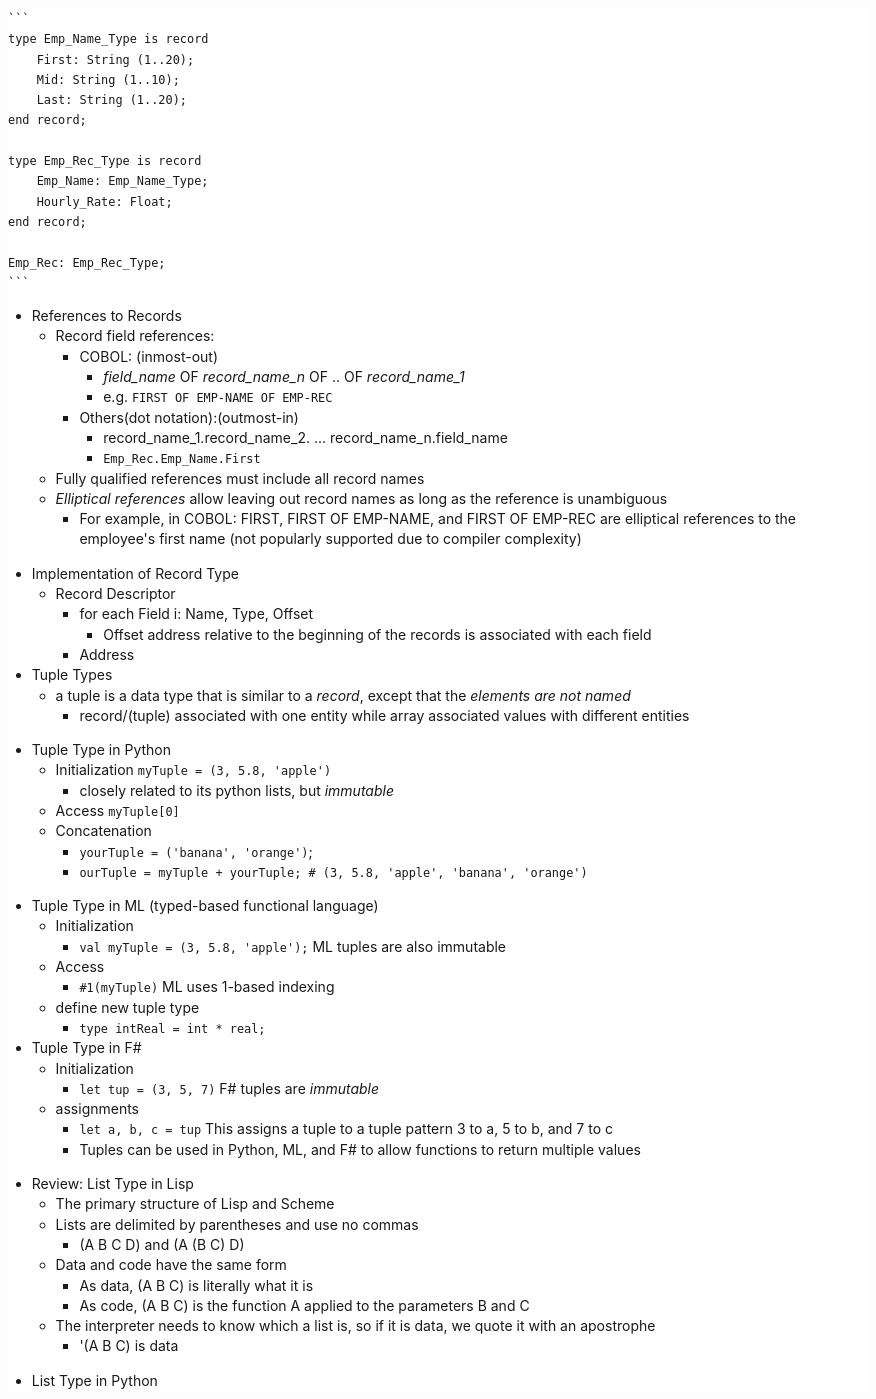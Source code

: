     ```
    type Emp_Name_Type is record
        First: String (1..20);
        Mid: String (1..10);
        Last: String (1..20);
    end record;
    
    type Emp_Rec_Type is record
        Emp_Name: Emp_Name_Type;
        Hourly_Rate: Float;
    end record;
    
    Emp_Rec: Emp_Rec_Type;
    ```
+ References to Records
    * Record field references:
        - COBOL: (inmost-out)
            + *field_name* OF *record_name_n* OF .. OF *record_name_1*
            + e.g. `FIRST OF EMP-NAME OF EMP-REC`
        - Others(dot notation):(outmost-in)
            + record_name_1.record_name_2. ... record_name_n.field_name
            + `Emp_Rec.Emp_Name.First`
    + Fully qualified references must include all record names 
    - *Elliptical references* allow leaving out record names as long as the reference is unambiguous
        - For example, in COBOL: FIRST, FIRST OF EMP-NAME, and FIRST OF EMP-REC are elliptical references to the employee's first name (not popularly supported due to compiler complexity)
- Implementation of Record Type
    + Record Descriptor
        + for each Field i: Name, Type, Offset
            * Offset address relative to the beginning of the records is associated with each field
        * Address
- Tuple Types
    + a tuple is a data type that is similar to a *record*, except that the *elements are not named*
        * record/(tuple) associated with one entity while array associated values with different entities
+ Tuple Type in Python
    * Initialization `myTuple = (3, 5.8, 'apple')`
        + closely related to its python lists, but *immutable* 
    + Access `myTuple[0]`
    + Concatenation
        * `yourTuple = ('banana', 'orange')`; 
        * `ourTuple = myTuple + yourTuple; # (3, 5.8, 'apple', 'banana', 'orange')`
* Tuple Type in ML (typed-based functional language)
    * Initialization
        - `val myTuple = (3, 5.8, 'apple');` ML tuples are also immutable
    - Access 
        + `#1(myTuple)` ML uses 1-based indexing
    + define new tuple type
        * `type intReal = int * real;`
* Tuple Type in F#
    - Initialization
        + `let tup = (3, 5, 7)` F# tuples are *immutable*
    + assignments
        * `let a, b, c = tup` This assigns a tuple to a tuple pattern 3 to a, 5 to b, and 7 to c
        * Tuples can be used in Python, ML, and F# to allow functions to return multiple values
+ Review: List Type in Lisp
    - The primary structure of Lisp and Scheme
    - Lists are delimited by parentheses and use no commas
        - (A B C D) and (A (B C) D)
    - Data and code have the same form
        - As data, (A B C) is literally what it is
        - As code, (A B C) is the function A applied to the parameters B and C
    - The interpreter needs to know which a list is, so if it is data, we quote it with an apostrophe
        - '(A B C) is data
- List Type in Python